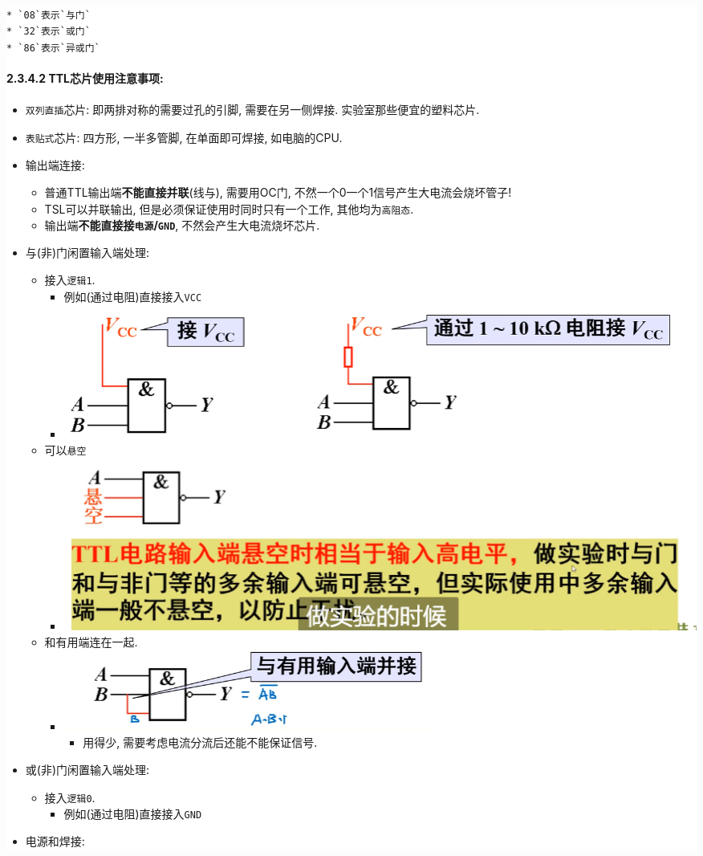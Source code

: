     * `08`表示`与门`
    * `32`表示`或门`
    * `86`表示`异或门`


   #### 2.3.4.2 TTL芯片使用注意事项:
  * `双列直插`芯片: 即两排对称的需要过孔的引脚, 需要在另一侧焊接. 实验室那些便宜的塑料芯片.
  * `表贴式`芯片: 四方形, 一半多管脚, 在单面即可焊接, 如电脑的CPU.
  * 输出端连接:
    * 普通TTL输出端**不能直接并联**(线与), 需要用OC门, 不然一个0一个1信号产生大电流会烧坏管子!
    * TSL可以并联输出, 但是必须保证使用时同时只有一个工作, 其他均为`高阻态`.
    * 输出端**不能直接接`电源`/`GND`**, 不然会产生大电流烧坏芯片.
  * 与(非)门闲置输入端处理:
    * 接入`逻辑1`.
      * 例如(通过电阻)直接接入`VCC`
      * ![多余端接VCC](image-112.png)
    * 可以`悬空`
      * ![多余端悬空](image-113.png)
    * 和有用端连在一起.
      * ![和有用端连在一起](image-114.png)
        * 用得少, 需要考虑电流分流后还能不能保证信号.
  * 或(非)门闲置输入端处理:
    * 接入`逻辑0`.
      * 例如(通过电阻)直接接入`GND`

  * 电源和焊接: